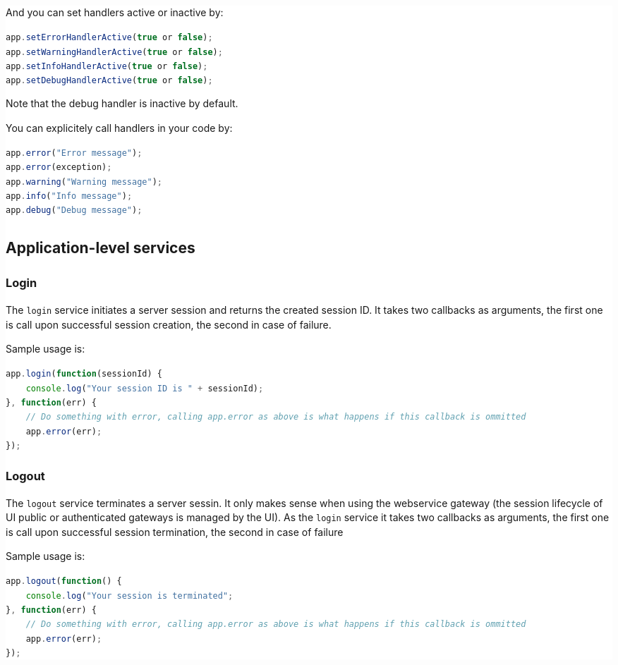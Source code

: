 And you can set handlers active or inactive by:

```javascript
app.setErrorHandlerActive(true or false);
app.setWarningHandlerActive(true or false);
app.setInfoHandlerActive(true or false);
app.setDebugHandlerActive(true or false);
```

Note that the debug handler is inactive by default.

You can explicitely call handlers in your code by:

```javascript
app.error("Error message");
app.error(exception);
app.warning("Warning message");
app.info("Info message");
app.debug("Debug message");
```

Application-level services
--------------------------

### Login

The `login` service initiates a server session and returns the created session ID. It takes two callbacks as arguments,
the first one is call upon successful session creation, the second in case of failure.

Sample usage is:

```javascript
app.login(function(sessionId) {
	console.log("Your session ID is " + sessionId);
}, function(err) {
	// Do something with error, calling app.error as above is what happens if this callback is ommitted
	app.error(err);
});
```

### Logout

The `logout` service terminates a server sessin. It only makes sense when using the webservice gateway (the session
lifecycle of UI public or authenticated gateways is managed by the UI). As the `login` service it takes two callbacks
as arguments, the first one is call upon successful session termination, the second in case of failure

Sample usage is:

```javascript
app.logout(function() {
	console.log("Your session is terminated";
}, function(err) {
	// Do something with error, calling app.error as above is what happens if this callback is ommitted
	app.error(err);
});
```
